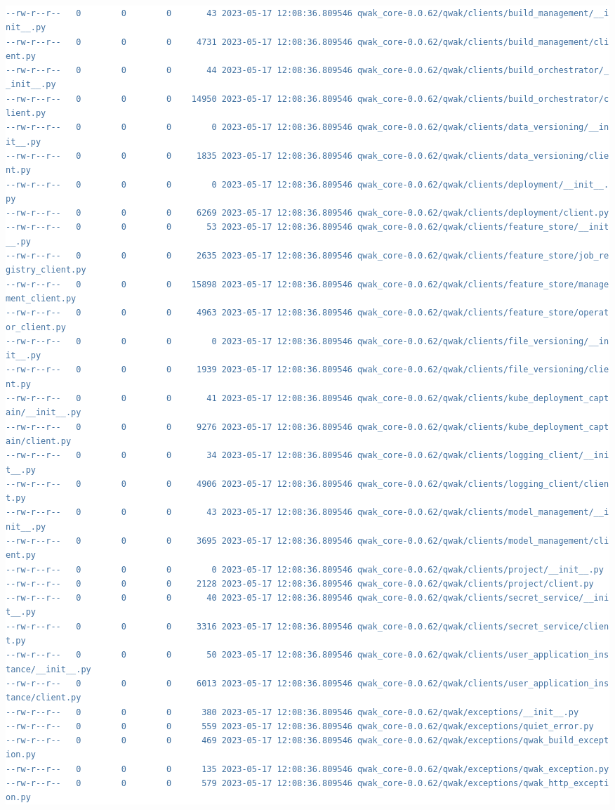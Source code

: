 ```diff
--rw-r--r--   0        0        0       43 2023-05-17 12:08:36.809546 qwak_core-0.0.62/qwak/clients/build_management/__init__.py
--rw-r--r--   0        0        0     4731 2023-05-17 12:08:36.809546 qwak_core-0.0.62/qwak/clients/build_management/client.py
--rw-r--r--   0        0        0       44 2023-05-17 12:08:36.809546 qwak_core-0.0.62/qwak/clients/build_orchestrator/__init__.py
--rw-r--r--   0        0        0    14950 2023-05-17 12:08:36.809546 qwak_core-0.0.62/qwak/clients/build_orchestrator/client.py
--rw-r--r--   0        0        0        0 2023-05-17 12:08:36.809546 qwak_core-0.0.62/qwak/clients/data_versioning/__init__.py
--rw-r--r--   0        0        0     1835 2023-05-17 12:08:36.809546 qwak_core-0.0.62/qwak/clients/data_versioning/client.py
--rw-r--r--   0        0        0        0 2023-05-17 12:08:36.809546 qwak_core-0.0.62/qwak/clients/deployment/__init__.py
--rw-r--r--   0        0        0     6269 2023-05-17 12:08:36.809546 qwak_core-0.0.62/qwak/clients/deployment/client.py
--rw-r--r--   0        0        0       53 2023-05-17 12:08:36.809546 qwak_core-0.0.62/qwak/clients/feature_store/__init__.py
--rw-r--r--   0        0        0     2635 2023-05-17 12:08:36.809546 qwak_core-0.0.62/qwak/clients/feature_store/job_registry_client.py
--rw-r--r--   0        0        0    15898 2023-05-17 12:08:36.809546 qwak_core-0.0.62/qwak/clients/feature_store/management_client.py
--rw-r--r--   0        0        0     4963 2023-05-17 12:08:36.809546 qwak_core-0.0.62/qwak/clients/feature_store/operator_client.py
--rw-r--r--   0        0        0        0 2023-05-17 12:08:36.809546 qwak_core-0.0.62/qwak/clients/file_versioning/__init__.py
--rw-r--r--   0        0        0     1939 2023-05-17 12:08:36.809546 qwak_core-0.0.62/qwak/clients/file_versioning/client.py
--rw-r--r--   0        0        0       41 2023-05-17 12:08:36.809546 qwak_core-0.0.62/qwak/clients/kube_deployment_captain/__init__.py
--rw-r--r--   0        0        0     9276 2023-05-17 12:08:36.809546 qwak_core-0.0.62/qwak/clients/kube_deployment_captain/client.py
--rw-r--r--   0        0        0       34 2023-05-17 12:08:36.809546 qwak_core-0.0.62/qwak/clients/logging_client/__init__.py
--rw-r--r--   0        0        0     4906 2023-05-17 12:08:36.809546 qwak_core-0.0.62/qwak/clients/logging_client/client.py
--rw-r--r--   0        0        0       43 2023-05-17 12:08:36.809546 qwak_core-0.0.62/qwak/clients/model_management/__init__.py
--rw-r--r--   0        0        0     3695 2023-05-17 12:08:36.809546 qwak_core-0.0.62/qwak/clients/model_management/client.py
--rw-r--r--   0        0        0        0 2023-05-17 12:08:36.809546 qwak_core-0.0.62/qwak/clients/project/__init__.py
--rw-r--r--   0        0        0     2128 2023-05-17 12:08:36.809546 qwak_core-0.0.62/qwak/clients/project/client.py
--rw-r--r--   0        0        0       40 2023-05-17 12:08:36.809546 qwak_core-0.0.62/qwak/clients/secret_service/__init__.py
--rw-r--r--   0        0        0     3316 2023-05-17 12:08:36.809546 qwak_core-0.0.62/qwak/clients/secret_service/client.py
--rw-r--r--   0        0        0       50 2023-05-17 12:08:36.809546 qwak_core-0.0.62/qwak/clients/user_application_instance/__init__.py
--rw-r--r--   0        0        0     6013 2023-05-17 12:08:36.809546 qwak_core-0.0.62/qwak/clients/user_application_instance/client.py
--rw-r--r--   0        0        0      380 2023-05-17 12:08:36.809546 qwak_core-0.0.62/qwak/exceptions/__init__.py
--rw-r--r--   0        0        0      559 2023-05-17 12:08:36.809546 qwak_core-0.0.62/qwak/exceptions/quiet_error.py
--rw-r--r--   0        0        0      469 2023-05-17 12:08:36.809546 qwak_core-0.0.62/qwak/exceptions/qwak_build_exception.py
--rw-r--r--   0        0        0      135 2023-05-17 12:08:36.809546 qwak_core-0.0.62/qwak/exceptions/qwak_exception.py
--rw-r--r--   0        0        0      579 2023-05-17 12:08:36.809546 qwak_core-0.0.62/qwak/exceptions/qwak_http_exception.py
```